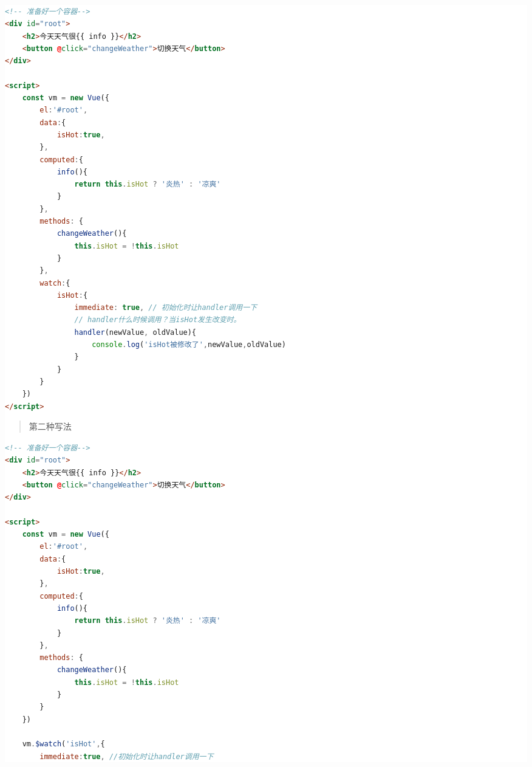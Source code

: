 ```html
<!-- 准备好一个容器-->
<div id="root">
    <h2>今天天气很{{ info }}</h2>
    <button @click="changeWeather">切换天气</button>
</div>

<script>
	const vm = new Vue({
        el:'#root',
        data:{
            isHot:true,
        },
        computed:{
            info(){
                return this.isHot ? '炎热' : '凉爽'
            }
        },
        methods: {
            changeWeather(){
                this.isHot = !this.isHot
            }
        },
        watch:{
            isHot:{
                immediate: true, // 初始化时让handler调用一下
                // handler什么时候调用？当isHot发生改变时。
                handler(newValue, oldValue){
                    console.log('isHot被修改了',newValue,oldValue)
                }
            }
        } 
    })
</script>
```

> 第二种写法

```html
<!-- 准备好一个容器-->
<div id="root">
    <h2>今天天气很{{ info }}</h2>
    <button @click="changeWeather">切换天气</button>
</div>

<script>
	const vm = new Vue({
        el:'#root',
        data:{
            isHot:true,
        },
        computed:{
            info(){
                return this.isHot ? '炎热' : '凉爽'
            }
        },
        methods: {
            changeWeather(){
                this.isHot = !this.isHot
            }
        }
    })
    
    vm.$watch('isHot',{
        immediate:true, //初始化时让handler调用一下
```